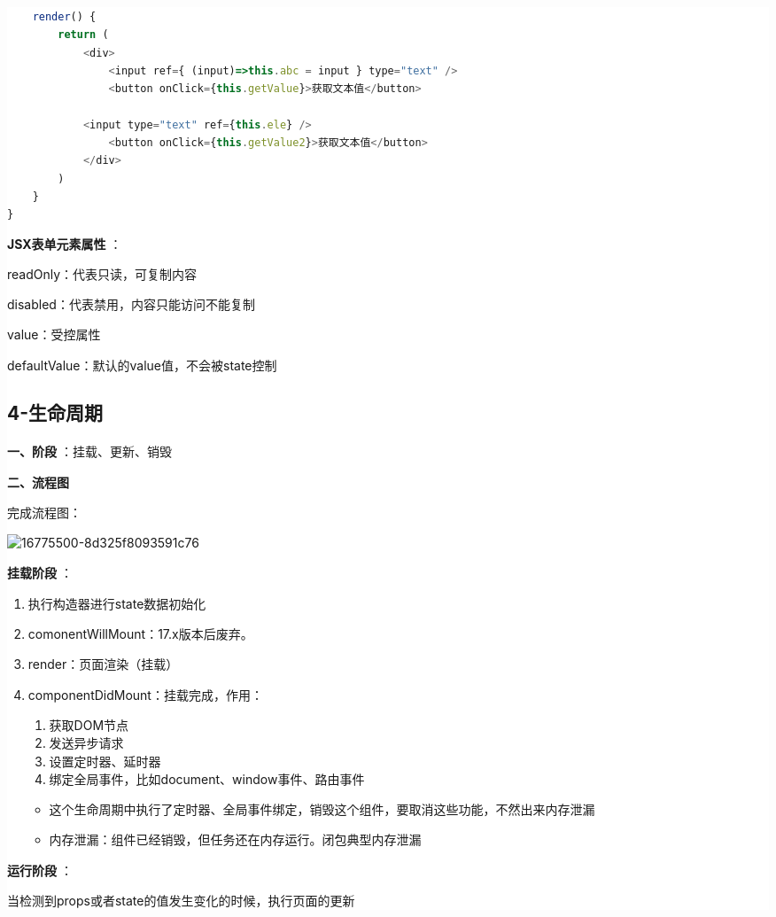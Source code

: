```javascript
    render() {
        return (
            <div>
                <input ref={ (input)=>this.abc = input } type="text" />
                <button onClick={this.getValue}>获取文本值</button>

	        <input type="text" ref={this.ele} />
                <button onClick={this.getValue2}>获取文本值</button>
            </div>
        )
    }
}
```

**JSX表单元素属性** ：

readOnly：代表只读，可复制内容

disabled：代表禁用，内容只能访问不能复制

value：受控属性

defaultValue：默认的value值，不会被state控制



## 4-生命周期

**一、阶段** ：挂载、更新、销毁

**二、流程图** 

完成流程图：

![16775500-8d325f8093591c76](https://woniumd.oss-cn-hangzhou.aliyuncs.com/web/xuchaobo/20210917160015.jpg)

**挂载阶段** ：

1. 执行构造器进行state数据初始化

2. comonentWillMount：17.x版本后废弃。

3. render：页面渲染（挂载）

4. componentDidMount：挂载完成，作用：

   1. 获取DOM节点
   2. 发送异步请求
   3. 设置定时器、延时器
   4. 绑定全局事件，比如document、window事件、路由事件

   - 这个生命周期中执行了定时器、全局事件绑定，销毁这个组件，要取消这些功能，不然出来内存泄漏

   - 内存泄漏：组件已经销毁，但任务还在内存运行。闭包典型内存泄漏

**运行阶段** ：

当检测到props或者state的值发生变化的时候，执行页面的更新
